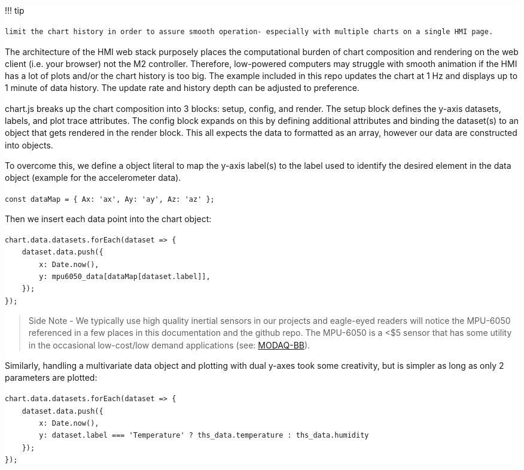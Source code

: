 !!! tip

    limit the chart history in order to assure smooth operation- especially with multiple charts on a single HMI page.

The architecture of the HMI web stack purposely places the computational burden of chart composition and rendering on the web client (i.e. your browser) not the M2 controller. Therefore, low-powered computers may struggle with smooth animation if the HMI has a lot of plots and/or the chart history is too big. The example included in this repo updates the chart at 1 Hz and displays up to 1 minute of data history. The update rate and history depth can be adjusted to preference.

chart.js breaks up the chart composition into 3 blocks: setup, config, and render. The setup block defines the y-axis datasets, labels, and plot trace attributes. The config block expands on this by defining additional attributes and binding the dataset(s) to an object that gets rendered in the render block. This all expects the data to formatted as an array, however our data are constructed into objects. 

To overcome this, we define a object literal to map the y-axis label(s) to the label used to identify the desired element in the data object (example for the accelerometer data). 

```
const dataMap = { Ax: 'ax', Ay: 'ay', Az: 'az' };
```
Then we insert each data point into the chart object:

```
chart.data.datasets.forEach(dataset => {
    dataset.data.push({
        x: Date.now(),
        y: mpu6050_data[dataMap[dataset.label]],
    });
});
```
> Side Note - We typically use high quality inertial sensors in our projects and eagle-eyed readers will notice the MPU-6050 referenced in a few places in this documentation and the github repo. The MPU-6050 is a <$5 sensor that has some utility in the occasional low-cost/low demand applications (see: <a href="https://github.com/NREL/MODAQ-BB" target="_blank">MODAQ-BB</a>). 

Similarly, handling a multivariate data object and plotting with dual y-axes took some creativity, but is simpler as long as only 2 parameters are plotted:

```
chart.data.datasets.forEach(dataset => {
    dataset.data.push({
        x: Date.now(),
        y: dataset.label === 'Temperature' ? ths_data.temperature : ths_data.humidity
    });
});
```





[^1]: Using the minified version of any of the required JS libraries is totally optional. We prefer minified, since it's a smaller overall payload and can improve performance. The disadvantage to using minified libraries is that all unnecessary whitespace characters are removed, so inspecting or edited the library code can be very difficult- even though it's still in plain text.  
[^2]: We're using chartjs v3.3.2 since at the time we were creating the HMI there were compatibility issues with the plugin-streaming library on v4 and higher. That may have been resolved in later releases of plugin-streaming. 
[^3]: Since finding the dependencies as minified libraries in the correct version can be a bit of a pain, here are direct links: <a href="https://cdn.jsdelivr.net/npm/luxon@3.4.4/build/global/luxon.min.js" target="_blank">luxon v3.4.40<a/> and <a href="https://cdn.jsdelivr.net/npm/chartjs-adapter-luxon@1.0.0" target="_blank">chartjs-adapter-luxon v1.0.0</a>
[^4]: Replace 'localhost' with the IP address of the M2 controller hosting the HMI webpage. 


